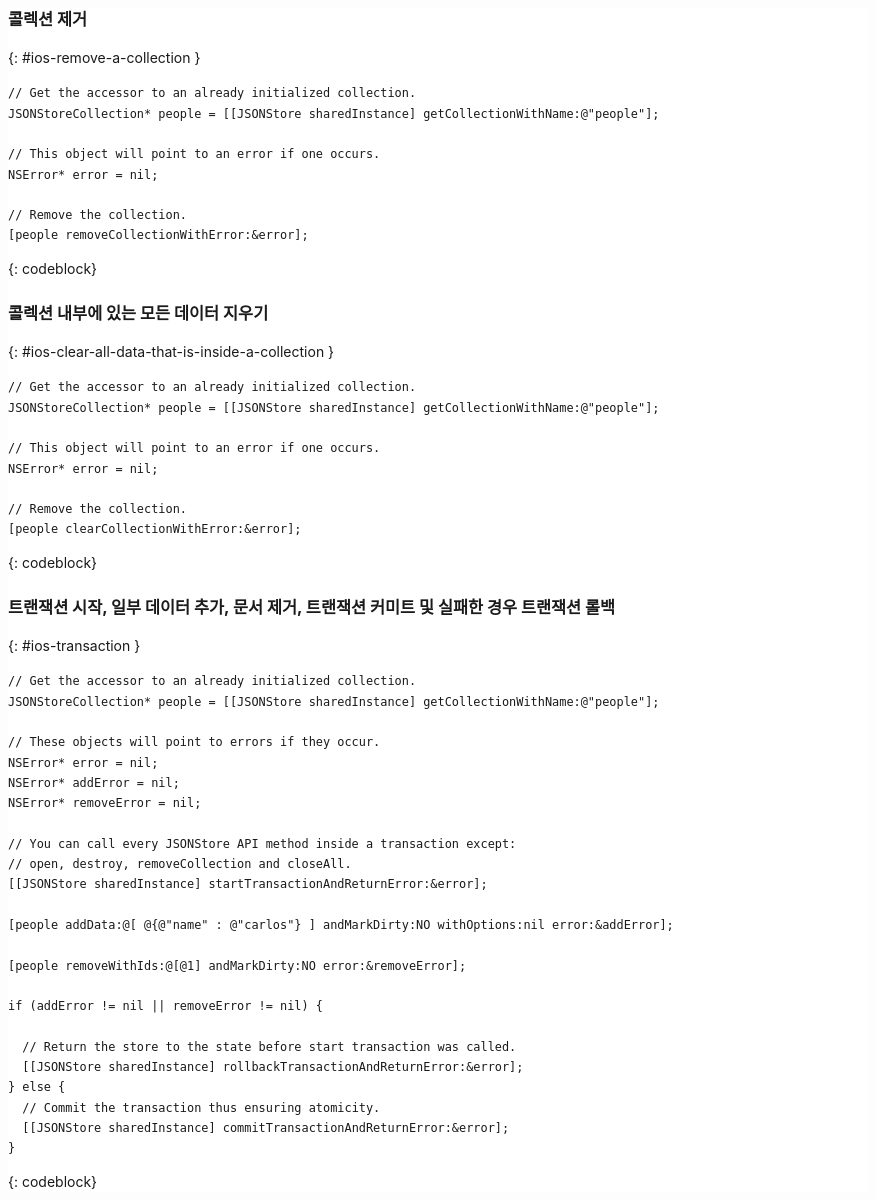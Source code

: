 ### 콜렉션 제거
{: #ios-remove-a-collection }
```objc
// Get the accessor to an already initialized collection.
JSONStoreCollection* people = [[JSONStore sharedInstance] getCollectionWithName:@"people"];

// This object will point to an error if one occurs.
NSError* error = nil;

// Remove the collection.
[people removeCollectionWithError:&error];
```
{: codeblock}

### 콜렉션 내부에 있는 모든 데이터 지우기
{: #ios-clear-all-data-that-is-inside-a-collection }
```objc
// Get the accessor to an already initialized collection.
JSONStoreCollection* people = [[JSONStore sharedInstance] getCollectionWithName:@"people"];

// This object will point to an error if one occurs.
NSError* error = nil;

// Remove the collection.
[people clearCollectionWithError:&error];
```
{: codeblock}

### 트랜잭션 시작, 일부 데이터 추가, 문서 제거, 트랜잭션 커미트 및 실패한 경우 트랜잭션 롤백
{: #ios-transaction }
```objc
// Get the accessor to an already initialized collection.
JSONStoreCollection* people = [[JSONStore sharedInstance] getCollectionWithName:@"people"];

// These objects will point to errors if they occur.
NSError* error = nil;
NSError* addError = nil;
NSError* removeError = nil;

// You can call every JSONStore API method inside a transaction except:
// open, destroy, removeCollection and closeAll.
[[JSONStore sharedInstance] startTransactionAndReturnError:&error];

[people addData:@[ @{@"name" : @"carlos"} ] andMarkDirty:NO withOptions:nil error:&addError];

[people removeWithIds:@[@1] andMarkDirty:NO error:&removeError];

if (addError != nil || removeError != nil) {

  // Return the store to the state before start transaction was called.
  [[JSONStore sharedInstance] rollbackTransactionAndReturnError:&error];
} else {
  // Commit the transaction thus ensuring atomicity.
  [[JSONStore sharedInstance] commitTransactionAndReturnError:&error];
}
```
{: codeblock}
